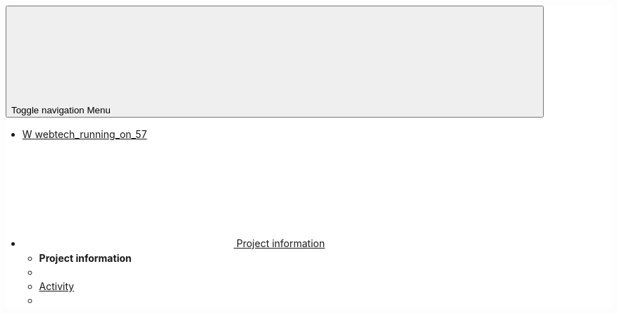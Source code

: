 </div>
</li>
</ul>
</div>
<button class="navbar-toggler d-block d-sm-none gl-border-none!" data-qa-selector="mobile_navbar_button" data-testid="top-nav-responsive-toggle" type="button">
<span class="sr-only">Toggle navigation</span>
<span class="more-icon gl-px-3 gl-font-sm gl-font-weight-bold">
<span class="gl-pr-2">Menu</span>
<svg class="s16" data-testid="hamburger-icon"><use href="/assets/icons-9f1c7de936a241c127a73aa944c6e7897ad70752e3303cc8ccf19d3da14d134f.svg#hamburger"></use></svg>
</span>
<svg class="s12 close-icon" data-testid="close-icon"><use href="/assets/icons-9f1c7de936a241c127a73aa944c6e7897ad70752e3303cc8ccf19d3da14d134f.svg#close"></use></svg>
</button>
</div>
</div>
</header>
<div data-version-digest="3303dbbd9dad63c73dffea2eb11b0974aa1f54742775c70619ec7d2c10467880" id="whats-new-app"></div>
<div class="js-set-status-modal-wrapper" data-current-emoji="" data-current-message="" data-default-emoji="speech_balloon"></div>

<div class="layout-page hide-when-top-nav-responsive-open page-with-contextual-sidebar">
<aside aria-label="Project navigation" class="nav-sidebar" data-track-action="render" data-track-label="projects_side_navigation" data-track-property="projects_side_navigation">
<div class="nav-sidebar-inner-scroll">
<ul class="sidebar-top-level-items" data-qa-selector="project_sidebar">
<li data-track-label="scope_menu" data-container="body" data-placement="right" class="context-header has-tooltip" title="webtech_running_on_57"><a aria-label="webtech_running_on_57" class="shortcuts-project rspec-project-link gl-link" data-qa-selector="sidebar_menu_link" data-qa-menu-item="Project scope" href="/webtech_57/webtech_running_on_57"><span class="avatar-container rect-avatar s32 project_avatar">
<span class="avatar avatar-tile s32 identicon bg1">W</span>
</span>
<span class="sidebar-context-title">
webtech_running_on_57
</span>
</a></li>
<li data-track-label="project_information_menu" class="home"><a aria-label="Project information" class="shortcuts-project-information has-sub-items gl-link" data-qa-selector="sidebar_menu_link" data-qa-menu-item="Project information" href="/webtech_57/webtech_running_on_57/activity"><span class="nav-icon-container">
<svg class="s16" data-testid="project-icon"><use href="/assets/icons-9f1c7de936a241c127a73aa944c6e7897ad70752e3303cc8ccf19d3da14d134f.svg#project"></use></svg>
</span>
<span class="nav-item-name">
Project information
</span>
</a><ul class="sidebar-sub-level-items">
<li class="fly-out-top-item"><span class="fly-out-top-item-container">
<strong class="fly-out-top-item-name">
Project information
</strong>
</span>
</li><li class="divider fly-out-top-item"></li>
<li data-track-label="activity" class=""><a aria-label="Activity" class="shortcuts-project-activity gl-link" data-qa-selector="sidebar_menu_item_link" data-qa-menu-item="Activity" href="/webtech_57/webtech_running_on_57/activity"><span>
Activity
</span>
</a></li><li data-track-label="labels" class=""><a aria-label="Labels" class="gl-link" data-qa-selector="sidebar_menu_item_link" data-qa-menu-item="Labels" href="/webtech_57/webtech_running_on_57/-/labels"><span>